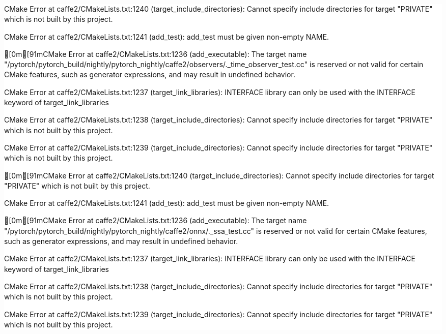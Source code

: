 
CMake Error at caffe2/CMakeLists.txt:1240 (target_include_directories):
  Cannot specify include directories for target "PRIVATE" which is not built
  by this project.


CMake Error at caffe2/CMakeLists.txt:1241 (add_test):
  add_test must be given non-empty NAME.


[0m[91mCMake Error at caffe2/CMakeLists.txt:1236 (add_executable):
  The target name
  "/pytorch/pytorch_build/nightly/pytorch_nightly/caffe2/observers/._time_observer_test.cc"
  is reserved or not valid for certain CMake features, such as generator
  expressions, and may result in undefined behavior.


CMake Error at caffe2/CMakeLists.txt:1237 (target_link_libraries):
  INTERFACE library can only be used with the INTERFACE keyword of
  target_link_libraries


CMake Error at caffe2/CMakeLists.txt:1238 (target_include_directories):
  Cannot specify include directories for target "PRIVATE" which is not built
  by this project.


CMake Error at caffe2/CMakeLists.txt:1239 (target_include_directories):
  Cannot specify include directories for target "PRIVATE" which is not built
  by this project.


[0m[91mCMake Error at caffe2/CMakeLists.txt:1240 (target_include_directories):
  Cannot specify include directories for target "PRIVATE" which is not built
  by this project.


CMake Error at caffe2/CMakeLists.txt:1241 (add_test):
  add_test must be given non-empty NAME.


[0m[91mCMake Error at caffe2/CMakeLists.txt:1236 (add_executable):
  The target name
  "/pytorch/pytorch_build/nightly/pytorch_nightly/caffe2/onnx/._ssa_test.cc"
  is reserved or not valid for certain CMake features, such as generator
  expressions, and may result in undefined behavior.


CMake Error at caffe2/CMakeLists.txt:1237 (target_link_libraries):
  INTERFACE library can only be used with the INTERFACE keyword of
  target_link_libraries


CMake Error at caffe2/CMakeLists.txt:1238 (target_include_directories):
  Cannot specify include directories for target "PRIVATE" which is not built
  by this project.


CMake Error at caffe2/CMakeLists.txt:1239 (target_include_directories):
  Cannot specify include directories for target "PRIVATE" which is not built
  by this project.
